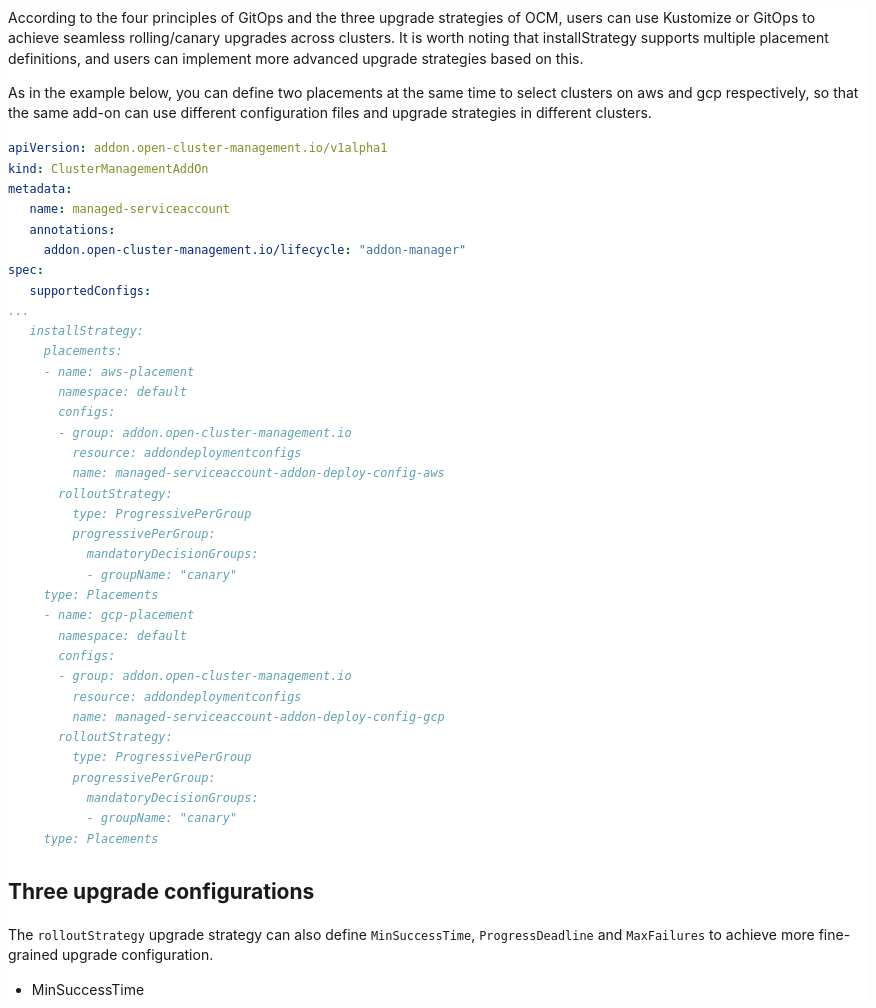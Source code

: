According to the four principles of GitOps and the three upgrade strategies of OCM, users can use Kustomize or GitOps to achieve seamless rolling/canary upgrades across clusters. It is worth noting that installStrategy supports multiple placement definitions, and users can implement more advanced upgrade strategies based on this.

As in the example below, you can define two placements at the same time to select clusters on aws and gcp respectively, so that the same add-on can use different configuration files and upgrade strategies in different clusters.

```yaml
apiVersion: addon.open-cluster-management.io/v1alpha1
kind: ClusterManagementAddOn
metadata:
   name: managed-serviceaccount
   annotations:
     addon.open-cluster-management.io/lifecycle: "addon-manager"
spec:
   supportedConfigs:
...
   installStrategy:
     placements:
     - name: aws-placement
       namespace: default
       configs:
       - group: addon.open-cluster-management.io
         resource: addondeploymentconfigs
         name: managed-serviceaccount-addon-deploy-config-aws
       rolloutStrategy:
         type: ProgressivePerGroup
         progressivePerGroup:
           mandatoryDecisionGroups:
           - groupName: "canary"
     type: Placements
     - name: gcp-placement
       namespace: default
       configs:
       - group: addon.open-cluster-management.io
         resource: addondeploymentconfigs
         name: managed-serviceaccount-addon-deploy-config-gcp
       rolloutStrategy:
         type: ProgressivePerGroup
         progressivePerGroup:
           mandatoryDecisionGroups:
           - groupName: "canary"
     type: Placements
```

## Three upgrade configurations

The `rolloutStrategy` upgrade strategy can also define `MinSuccessTime`, `ProgressDeadline` and `MaxFailures` to achieve more fine-grained upgrade configuration.

- MinSuccessTime
